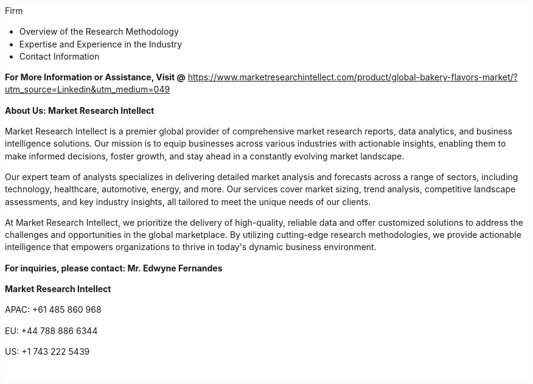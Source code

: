 Firm</strong></p><ul><li>Overview of the Research Methodology</li><li>Expertise and Experience in the Industry</li><li>Contact Information</li></ul></div><div class="article-main__content" data-test-id="publishing-text-block"><p><span class="font-[700]"><strong>For More Information or Assistance, Visit @</strong>&nbsp;<a href="https://www.marketresearchintellect.com/product/global-bakery-flavors-market/?utm_source=Linkedin&utm_medium=049">https://www.marketresearchintellect.com/product/global-bakery-flavors-market/?utm_source=Linkedin&utm_medium=049</a></span></p><p><strong>About Us: Market Research Intellect</strong></p><p>Market Research Intellect is a premier global provider of comprehensive market research reports, data analytics, and business intelligence solutions. Our mission is to equip businesses across various industries with actionable insights, enabling them to make informed decisions, foster growth, and stay ahead in a constantly evolving market landscape.</p><p>Our expert team of analysts specializes in delivering detailed market analysis and forecasts across a range of sectors, including technology, healthcare, automotive, energy, and more. Our services cover market sizing, trend analysis, competitive landscape assessments, and key industry insights, all tailored to meet the unique needs of our clients.</p><p>At Market Research Intellect, we prioritize the delivery of high-quality, reliable data and offer customized solutions to address the challenges and opportunities in the global marketplace. By utilizing cutting-edge research methodologies, we provide actionable intelligence that empowers organizations to thrive in today's dynamic business environment.</p><p><strong>For inquiries, please contact: Mr. Edwyne Fernandes</strong></p><p><strong>Market Research Intellect</strong></p><p>APAC: +61 485 860 968</p><p>EU: +44 788 886 6344</p><p>US: +1 743 222 5439</p></div><div class="article-main__content" data-test-id="publishing-text-block">&nbsp;</div>
